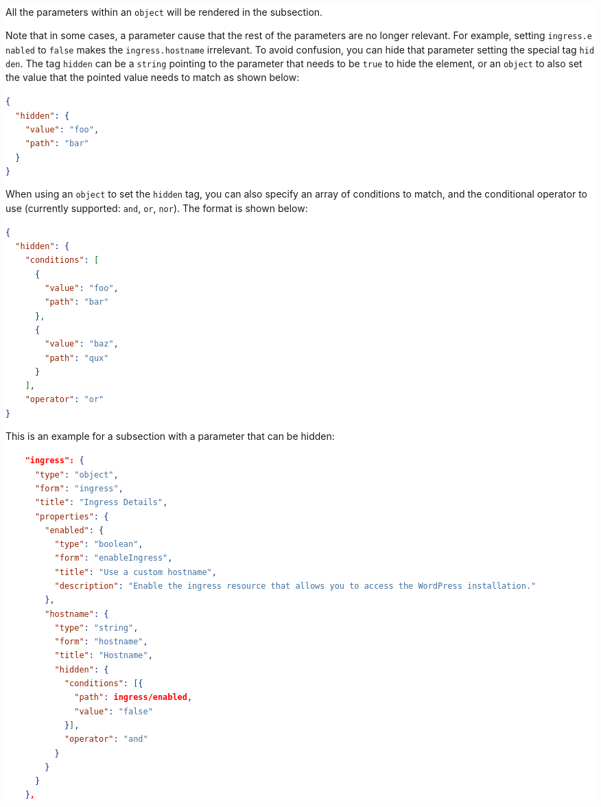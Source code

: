 All the parameters within an `object` will be rendered in the subsection.

Note that in some cases, a parameter cause that the rest of the parameters are no longer relevant. For example, setting `ingress.enabled` to `false` makes the `ingress.hostname` irrelevant. To avoid confusion, you can hide that parameter setting the special tag `hidden`. The tag `hidden` can be a `string` pointing to the parameter that needs to be `true` to hide the element, or an `object` to also set the value that the pointed value needs to match as shown below:

```json
{
  "hidden": {
    "value": "foo",
    "path": "bar"
  }
}
```

When using an `object` to set the `hidden` tag, you can also specify an array of conditions to match, and the conditional operator to use (currently supported: `and`, `or`, `nor`). The format is shown below:

```json
{
  "hidden": {
    "conditions": [
      {
        "value": "foo",
        "path": "bar"
      },
      {
        "value": "baz",
        "path": "qux"
      }
    ],
    "operator": "or"
}
```

This is an example for a subsection with a parameter that can be hidden:

```json
    "ingress": {
      "type": "object",
      "form": "ingress",
      "title": "Ingress Details",
      "properties": {
        "enabled": {
          "type": "boolean",
          "form": "enableIngress",
          "title": "Use a custom hostname",
          "description": "Enable the ingress resource that allows you to access the WordPress installation."
        },
        "hostname": {
          "type": "string",
          "form": "hostname",
          "title": "Hostname",
          "hidden": {
            "conditions": [{
              "path": ingress/enabled,
              "value": "false"
            }],
            "operator": "and"
          }
        }
      }
    },
```